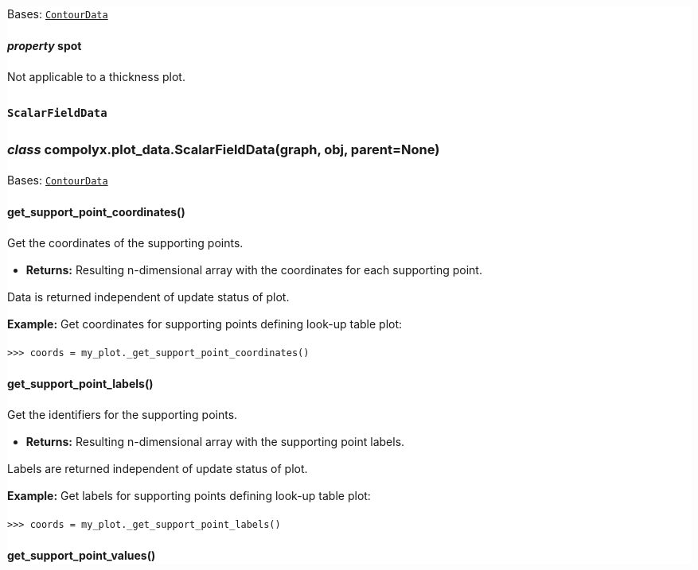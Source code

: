 Bases: [`ContourData`](#compolyx.plot_data.ContourData)

<a id="compolyx.plot_data.ThicknessData.spot"></a>

#### *property* spot

Not applicable to a thickness plot.

<a id="scalarfielddata"></a>

### `ScalarFieldData`

<a id="compolyx.plot_data.ScalarFieldData"></a>

### *class* compolyx.plot_data.ScalarFieldData(graph, obj, parent=None)

Bases: [`ContourData`](#compolyx.plot_data.ContourData)

<a id="compolyx.plot_data.ScalarFieldData.get_support_point_coordinates"></a>

#### get_support_point_coordinates()

Get the coordinates of the supporting points.

* **Returns:**
  Resulting n-dimensional array with the coordinates for each supporting point.

Data is returned independent of update status of plot.

**Example:**
  Get coordinates for supporting points defining look-up table plot:
  <br/>
  ```default
  >>> coords = my_plot._get_support_point_coordinates()
  ```

<a id="compolyx.plot_data.ScalarFieldData.get_support_point_labels"></a>

#### get_support_point_labels()

Get the identifiers for the supporting points.

* **Returns:**
  Resulting n-dimensional array with the supporting point labels.

Labels are returned independent of update status of plot.

**Example:**
  Get labels for supporting points defining look-up table plot:
  <br/>
  ```default
  >>> coords = my_plot._get_support_point_labels()
  ```

<a id="compolyx.plot_data.ScalarFieldData.get_support_point_values"></a>

#### get_support_point_values()
